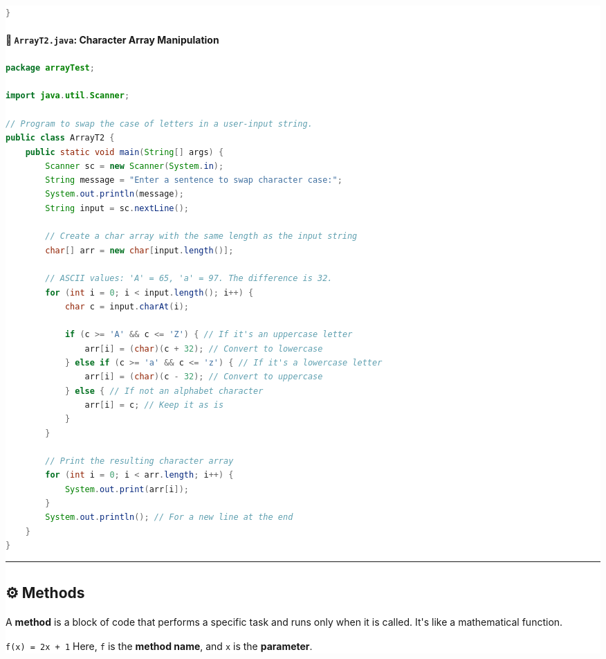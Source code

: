 ```java
}
```

#### 📝 `ArrayT2.java`: Character Array Manipulation

```java
package arrayTest;

import java.util.Scanner;

// Program to swap the case of letters in a user-input string.
public class ArrayT2 {
    public static void main(String[] args) {
        Scanner sc = new Scanner(System.in);
        String message = "Enter a sentence to swap character case:";
        System.out.println(message);
        String input = sc.nextLine();

        // Create a char array with the same length as the input string
        char[] arr = new char[input.length()];

        // ASCII values: 'A' = 65, 'a' = 97. The difference is 32.
        for (int i = 0; i < input.length(); i++) {
            char c = input.charAt(i);

            if (c >= 'A' && c <= 'Z') { // If it's an uppercase letter
                arr[i] = (char)(c + 32); // Convert to lowercase
            } else if (c >= 'a' && c <= 'z') { // If it's a lowercase letter
                arr[i] = (char)(c - 32); // Convert to uppercase
            } else { // If not an alphabet character
                arr[i] = c; // Keep it as is
            }
        }

        // Print the resulting character array
        for (int i = 0; i < arr.length; i++) {
            System.out.print(arr[i]);
        }
        System.out.println(); // For a new line at the end
    }
}
```

-----

## ⚙️ Methods

A **method** is a block of code that performs a specific task and runs only when it is called. It's like a mathematical function.

`f(x) = 2x + 1`
Here, `f` is the **method name**, and `x` is the **parameter**.
